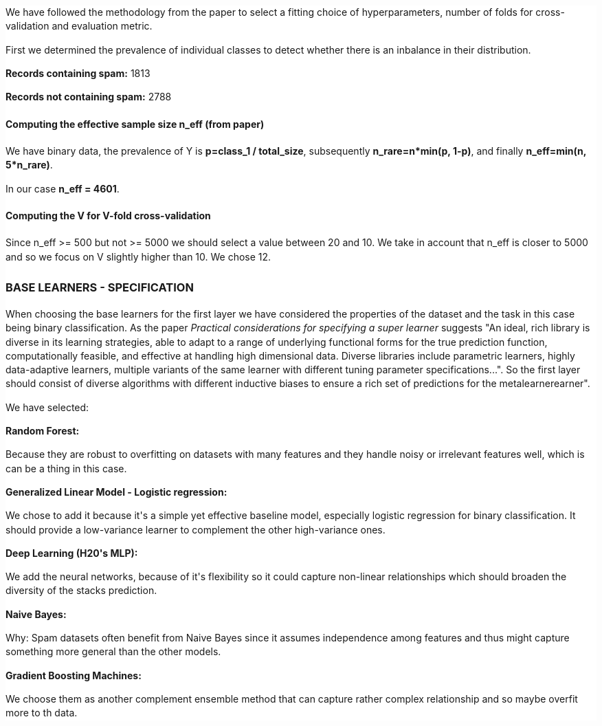 We have followed the methodology from the paper to select a fitting choice of hyperparameters, number of folds for cross-validation and evaluation metric.

First we determined the prevalence of individual classes to detect whether there is an inbalance in their distribution.

**Records containing spam:** 1813

**Records not containing spam:** 2788

#### Computing the effective sample size n_eff (from paper)

We have binary data, the prevalence of Y is **p=class_1 / total_size**, subsequently **n_rare=n*min(p, 1-p)**, and finally **n_eff=min(n, 5*n_rare)**.

In our case **n_eff = 4601**.

#### Computing the V for V-fold cross-validation
Since n_eff >= 500 but not >= 5000 we should select a value between 20 and 10. We take in account that n_eff is closer to 5000 and so we focus on V slightly higher than 10. We chose 12.

### BASE LEARNERS - SPECIFICATION

When choosing the base learners for the first layer we have considered the properties of the dataset and the task in this case being binary classification. As the paper *Practical considerations for specifying a super learner* suggests "An ideal, rich library is diverse in its learning strategies, able to adapt to a range of underlying functional forms for the true prediction function, computationally feasible, and effective at handling high dimensional data. Diverse libraries include parametric learners, highly data-adaptive learners, multiple variants of the same learner with different tuning parameter specifications...". So the first layer should consist of diverse algorithms with different inductive biases to ensure a rich set of predictions for the metalearnerearner".

We have selected: 

**Random Forest:**

Because they are robust to overfitting on datasets with many features and they handle noisy or irrelevant features well, which is can be a thing in this case.

**Generalized Linear Model - Logistic regression:**

We chose to add it because it's a simple yet effective baseline model, especially logistic regression for binary classification. It should provide a low-variance learner to complement the other high-variance ones.

**Deep Learning (H20's MLP):**

We add the neural networks, because of it's flexibility so it could capture non-linear relationships which should broaden the diversity of the stacks prediction.

**Naive Bayes:**

Why: Spam datasets often benefit from Naive Bayes since it assumes independence among features and thus might capture something more general than the other models.

**Gradient Boosting Machines:**

We choose them as another complement ensemble method that can capture rather complex relationship and so maybe overfit more to th data.
